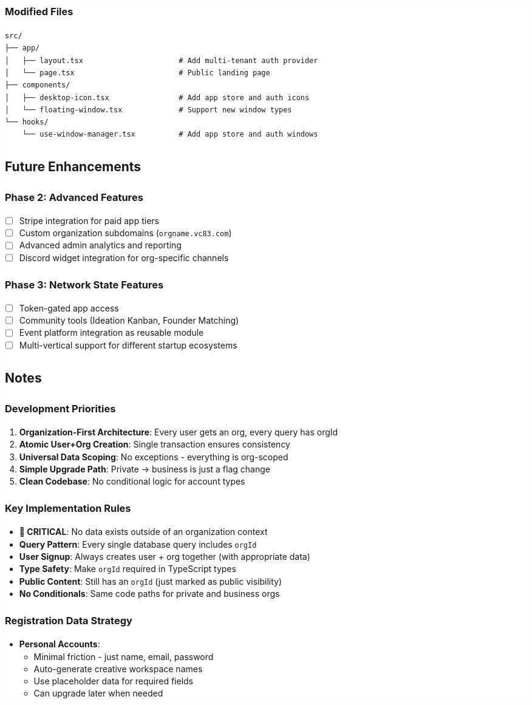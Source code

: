 ### Modified Files
```
src/
├── app/
│   ├── layout.tsx                      # Add multi-tenant auth provider
│   └── page.tsx                        # Public landing page
├── components/
│   ├── desktop-icon.tsx                # Add app store and auth icons
│   └── floating-window.tsx             # Support new window types
└── hooks/
    └── use-window-manager.tsx          # Add app store and auth windows
```

## Future Enhancements

### Phase 2: Advanced Features
- [ ] Stripe integration for paid app tiers
- [ ] Custom organization subdomains (`orgname.vc83.com`)
- [ ] Advanced admin analytics and reporting
- [ ] Discord widget integration for org-specific channels

### Phase 3: Network State Features
- [ ] Token-gated app access
- [ ] Community tools (Ideation Kanban, Founder Matching)
- [ ] Event platform integration as reusable module
- [ ] Multi-vertical support for different startup ecosystems

## Notes

### Development Priorities
1. **Organization-First Architecture**: Every user gets an org, every query has orgId
2. **Atomic User+Org Creation**: Single transaction ensures consistency
3. **Universal Data Scoping**: No exceptions - everything is org-scoped
4. **Simple Upgrade Path**: Private → business is just a flag change
5. **Clean Codebase**: No conditional logic for account types

### Key Implementation Rules
- **🚨 CRITICAL**: No data exists outside of an organization context
- **Query Pattern**: Every single database query includes `orgId`
- **User Signup**: Always creates user + org together (with appropriate data)
- **Type Safety**: Make `orgId` required in TypeScript types
- **Public Content**: Still has an `orgId` (just marked as public visibility)
- **No Conditionals**: Same code paths for private and business orgs

### Registration Data Strategy
- **Personal Accounts**: 
  - Minimal friction - just name, email, password
  - Auto-generate creative workspace names
  - Use placeholder data for required fields
  - Can upgrade later when needed
  